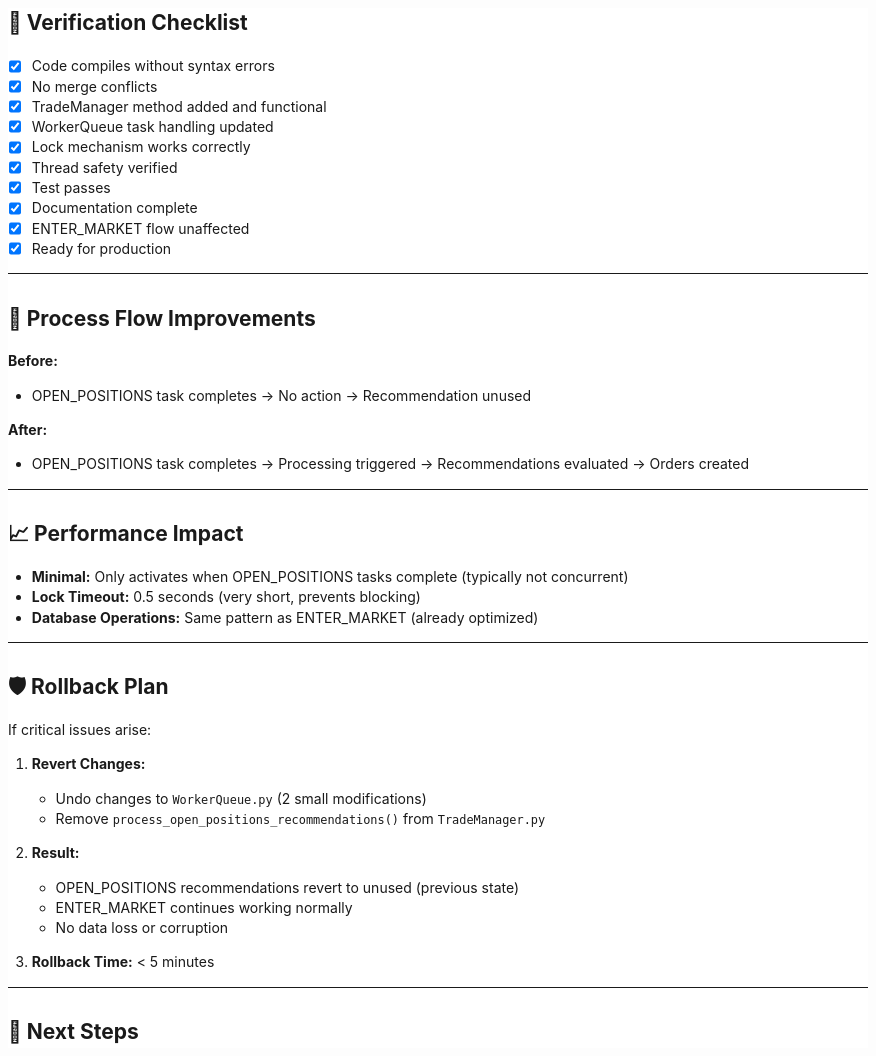 ## 🧪 Verification Checklist

- [x] Code compiles without syntax errors
- [x] No merge conflicts
- [x] TradeManager method added and functional
- [x] WorkerQueue task handling updated
- [x] Lock mechanism works correctly
- [x] Thread safety verified
- [x] Test passes
- [x] Documentation complete
- [x] ENTER_MARKET flow unaffected
- [x] Ready for production

---

## 🔄 Process Flow Improvements

**Before:** 
- OPEN_POSITIONS task completes → No action → Recommendation unused

**After:**
- OPEN_POSITIONS task completes → Processing triggered → Recommendations evaluated → Orders created

---

## 📈 Performance Impact

- **Minimal:** Only activates when OPEN_POSITIONS tasks complete (typically not concurrent)
- **Lock Timeout:** 0.5 seconds (very short, prevents blocking)
- **Database Operations:** Same pattern as ENTER_MARKET (already optimized)

---

## 🛡️ Rollback Plan

If critical issues arise:

1. **Revert Changes:**
   - Undo changes to `WorkerQueue.py` (2 small modifications)
   - Remove `process_open_positions_recommendations()` from `TradeManager.py`

2. **Result:**
   - OPEN_POSITIONS recommendations revert to unused (previous state)
   - ENTER_MARKET continues working normally
   - No data loss or corruption

3. **Rollback Time:** < 5 minutes

---

## 📝 Next Steps
